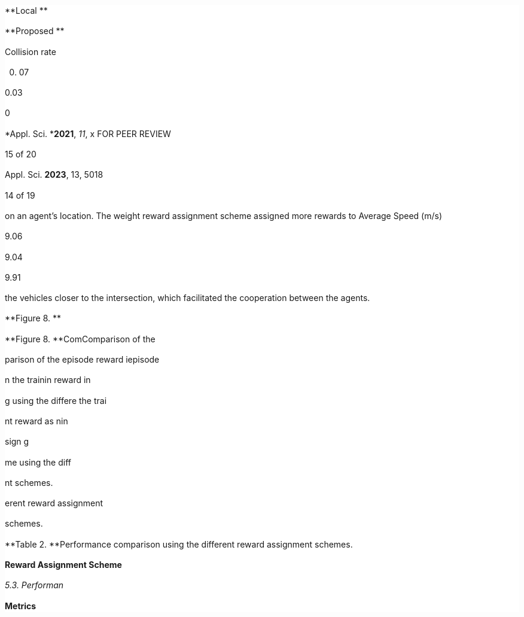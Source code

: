 **Local **

**Proposed **

Collision rate 

0. 07 

0.03 

0 



*Appl. Sci. ***2021**, *11*, x FOR PEER REVIEW 

15 of 20 



Appl. Sci. **2023**, 13, 5018

14 of 19

on an agent’s location. The weight reward assignment scheme assigned more rewards to Average Speed \(m/s\) 

9.06 

9.04 

9.91 

the vehicles closer to the intersection, which facilitated the cooperation between the agents. 



**Figure 8. **

**Figure 8. **ComComparison of the

parison of the episode reward iepisode

n the trainin reward in 

g using the differe the trai

nt reward as nin

sign g

me using the diff

nt schemes. 

erent reward assignment 

schemes. 

**Table 2. **Performance comparison using the different reward assignment schemes. 

**Reward Assignment Scheme**

*5.3. Performan*

**Metrics**
